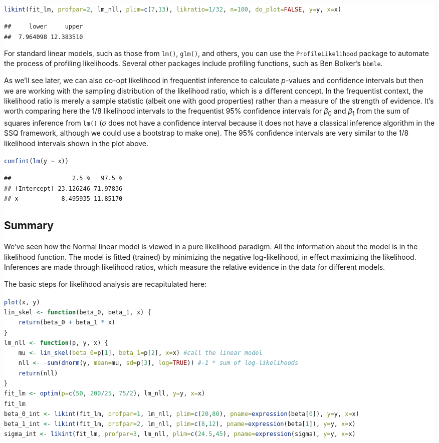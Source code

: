 ``` r
likint(fit_lm, profpar=2, lm_nll, plim=c(7,13), likratio=1/32, n=100, do_plot=FALSE, y=y, x=x)
```

    ##     lower     upper 
    ##  7.964098 12.383510

For standard linear models, such as those from `lm()`, `glm()`, and
others, you can use the `ProfileLikelihood` package to automate the
process of profiling likelihoods. Several other packages include
profiling functions, such as Ben Bolker’s `bbmle`.

As we’ll see later, we can also co-opt likelihood in frequentist
inference to calculate *p*-values and confidence intervals but then we
are working with the sampling distribution of the likelihood ratio,
which is a different concept. In the frequentist context, the likelihood
ratio is merely a sample statistic (albeit one with good properties)
rather than a measure of the strength of evidence. It’s worth comparing
here the 1/8 likelihood intervals to the frequentist 95% confidence
intervals for $\beta_0$ and $\beta_1$ from the sum of squares inference
from `lm()` ($\sigma$ does not have a confidence interval because it
does not have a classical inference algorithm in the SSQ framework,
although we could use a bootstrap to make one). The 95% confidence
intervals are very similar to the 1/8 likelihood intervals shown in the
plot above.

``` r
confint(lm(y ~ x))
```

    ##                 2.5 %   97.5 %
    ## (Intercept) 23.126246 71.97836
    ## x            8.495935 11.85170

## Summary

We’ve seen how the Normal linear model is viewed in a pure likelihood
paradigm. All the information about the model is in the likelihood
function. The model is fitted (trained) by minimizing the negative
log-likelihood, in effect maximizing the likelihood. Inferences are made
through likelihood ratios, which measure the relative evidence in the
data for different models.

The basic steps for likelihood analysis are recapitulated here:

``` r
plot(x, y)
lin_skel <- function(beta_0, beta_1, x) {
    return(beta_0 + beta_1 * x)
}
lm_nll <- function(p, y, x) {
    mu <- lin_skel(beta_0=p[1], beta_1=p[2], x=x) #call the linear model
    nll <- -sum(dnorm(y, mean=mu, sd=p[3], log=TRUE)) #-1 * sum of log-likelihoods 
    return(nll)
}
fit_lm <- optim(p=c(50, 200/25, 75/2), lm_nll, y=y, x=x)
fit_lm
beta_0_int <- likint(fit_lm, profpar=1, lm_nll, plim=c(20,80), pname=expression(beta[0]), y=y, x=x)
beta_1_int <- likint(fit_lm, profpar=2, lm_nll, plim=c(8,12), pname=expression(beta[1]), y=y, x=x)
sigma_int <- likint(fit_lm, profpar=3, lm_nll, plim=c(24.5,45), pname=expression(sigma), y=y, x=x)
```
